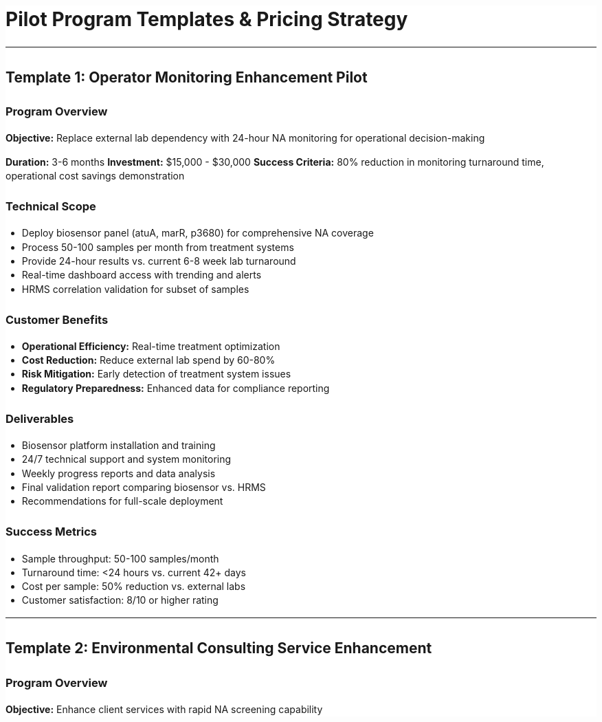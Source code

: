 # Pilot Program Templates & Pricing Strategy

---

## Template 1: Operator Monitoring Enhancement Pilot

### Program Overview
**Objective:** Replace external lab dependency with 24-hour NA monitoring for operational decision-making

**Duration:** 3-6 months
**Investment:** $15,000 - $30,000
**Success Criteria:** 80% reduction in monitoring turnaround time, operational cost savings demonstration

### Technical Scope
- Deploy biosensor panel (atuA, marR, p3680) for comprehensive NA coverage
- Process 50-100 samples per month from treatment systems
- Provide 24-hour results vs. current 6-8 week lab turnaround
- Real-time dashboard access with trending and alerts
- HRMS correlation validation for subset of samples

### Customer Benefits
- **Operational Efficiency:** Real-time treatment optimization
- **Cost Reduction:** Reduce external lab spend by 60-80%
- **Risk Mitigation:** Early detection of treatment system issues
- **Regulatory Preparedness:** Enhanced data for compliance reporting

### Deliverables
- Biosensor platform installation and training
- 24/7 technical support and system monitoring
- Weekly progress reports and data analysis
- Final validation report comparing biosensor vs. HRMS
- Recommendations for full-scale deployment

### Success Metrics
- Sample throughput: 50-100 samples/month
- Turnaround time: <24 hours vs. current 42+ days
- Cost per sample: 50% reduction vs. external labs
- Customer satisfaction: 8/10 or higher rating

---

## Template 2: Environmental Consulting Service Enhancement

### Program Overview
**Objective:** Enhance client services with rapid NA screening capability
